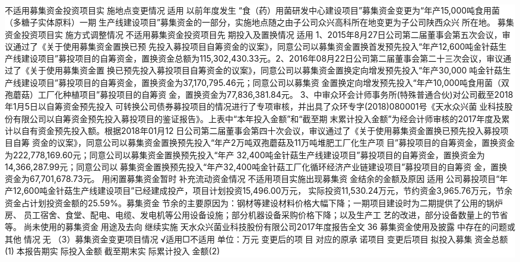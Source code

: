 不适用募集资金投资项目实
施地点变更情况
适用
以前年度发生
“食（药）用菌研发中心建设项目”募集资金变更为“年产15,000吨食用菌（多糖子实体原料）一期
生产线建设项目”募集资金的一部分，实施地点随之由子公司众兴高科所在地变更为子公司陕西众兴
所在地。
募集资金投资项目实
施方式调整情况
不适用募集资金投资项目先
期投入及置换情况
适用
1、2015年8月27日公司第二届董事会第五次会议，审议通过了《关于使用募集资金置换已预
先投入募投项目自筹资金的议案》，同意公司以募集资金置换首发预先投入“年产12,600吨金针菇生
产线建设项目”募投项目的自筹资金，置换资金总额为115,302,430.33元。2、2016年08月22日公司第二届董事会第二十三次会议，审议通过了《关于使用募集资金置
换已预先投入募投项目自筹资金的议案》，同意公司以募集资金置换定向增发预先投入“年产30,000
吨金针菇生产线建设项目”募投项目的自筹资金，置换资金为37,170,795.46元；同意公司以募集资
金置换定向增发预先投入“年产10,000吨食用菌（双孢蘑菇）工厂化种植项目”募投项目的自筹资
金，置换资金为77,836,381.84元。
3、中审众环会计师事务所(特殊普通合伙)对公司截至2018年1月5日以自筹资金预先投入
可转换公司债券募投项目的情况进行了专项审核，并出具了众环专字(2018)080001号《天水众兴菌
业科技股份有限公司以自筹资金预先投入募投项目的鉴证报告》。上表中“本年投入金额”和“截至期
末累计投入金额”为经会计师审核的2017年度及累计以自有资金预先投入额。根据2018年01月12
日公司第二届董事会第四十次会议，审议通过了《关于使用募集资金置换已预先投入募投项目自筹
资金的议案》，同意公司以募集资金置换预先投入“年产2万吨双孢蘑菇及11万吨堆肥工厂化生产项
目”募投项目的自筹资金，置换资金为222,778,169.60元；同意公司以募集资金置换预先投入“年产
32,400吨金针菇生产线建设项目”募投项目的自筹资金，置换资金为14,366,287.99元；同意公司以
募集资金置换预先投入“年产32,400吨金针菇工厂化循环经济产业链建设项目”募投项目的自筹资
金，置换资金为67,701,678.73元。
用闲置募集资金暂时
补充流动资金情况
不适用项目实施出现募集资
金结余的金额及原因
适用
公司募投项目“年产12,600吨金针菇生产线建设项目”已经建成投产，项目计划投资15,496.00万元，
实际投资11,530.24万元，节约资金3,965.76万元，节余资金占计划投资金额的25.59%。募集资金
节余的主要原因为：钢材等建设材料价格大幅下降；一期项目建设时为二期提供了公用的锅炉房、
员工宿舍、食堂、配电、电缆、发电机等公用设备设施；部分机器设备采购价格下降；以及生产工
艺的改进，部分设备数量上的节省等。
尚未使用的募集资金
用途及去向
继续实施
天水众兴菌业科技股份有限公司2017年度报告全文
36
募集资金使用及披露
中存在的问题或其他
情况
无
（3）募集资金变更项目情况
√适用□不适用
单位：万元
变更后的项
目
对应的原承
诺项目
变更后项目
拟投入募集
资金总额
(1)
本报告期实
际投入金额
截至期末实
际累计投入
金额(2)